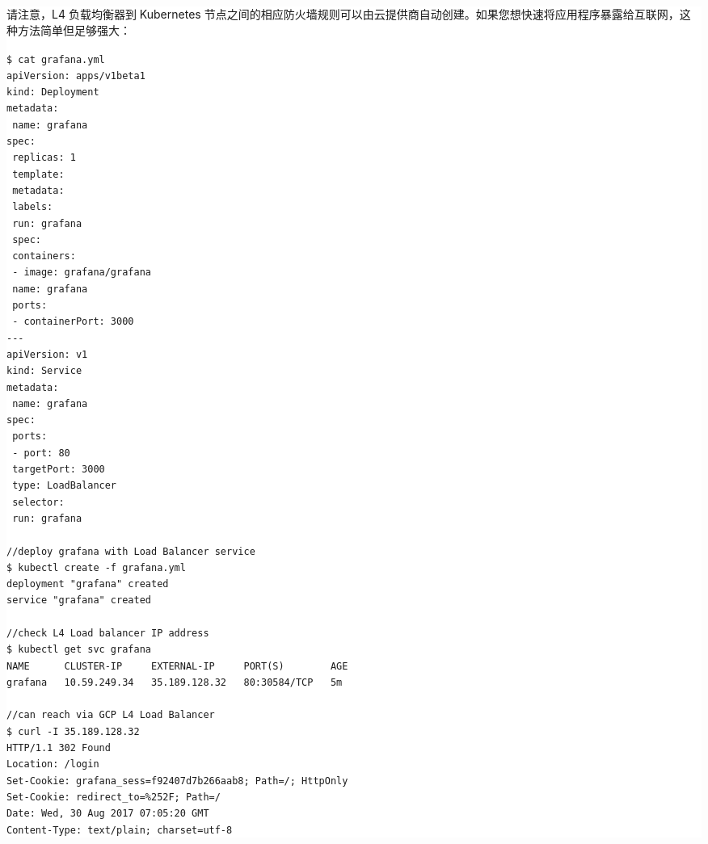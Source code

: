 请注意，L4 负载均衡器到 Kubernetes 节点之间的相应防火墙规则可以由云提供商自动创建。如果您想快速将应用程序暴露给互联网，这种方法简单但足够强大：

```
$ cat grafana.yml 
apiVersion: apps/v1beta1
kind: Deployment
metadata:
 name: grafana
spec:
 replicas: 1
 template:
 metadata:
 labels:
 run: grafana
 spec:
 containers:
 - image: grafana/grafana
 name: grafana
 ports:
 - containerPort: 3000
---
apiVersion: v1
kind: Service
metadata:
 name: grafana
spec:
 ports:
 - port: 80
 targetPort: 3000
 type: LoadBalancer
 selector:
 run: grafana

//deploy grafana with Load Balancer service
$ kubectl create -f grafana.yml 
deployment "grafana" created
service "grafana" created

//check L4 Load balancer IP address
$ kubectl get svc grafana
NAME      CLUSTER-IP     EXTERNAL-IP     PORT(S)        AGE
grafana   10.59.249.34   35.189.128.32   80:30584/TCP   5m

//can reach via GCP L4 Load Balancer
$ curl -I 35.189.128.32
HTTP/1.1 302 Found
Location: /login
Set-Cookie: grafana_sess=f92407d7b266aab8; Path=/; HttpOnly
Set-Cookie: redirect_to=%252F; Path=/
Date: Wed, 30 Aug 2017 07:05:20 GMT
Content-Type: text/plain; charset=utf-8  
```
